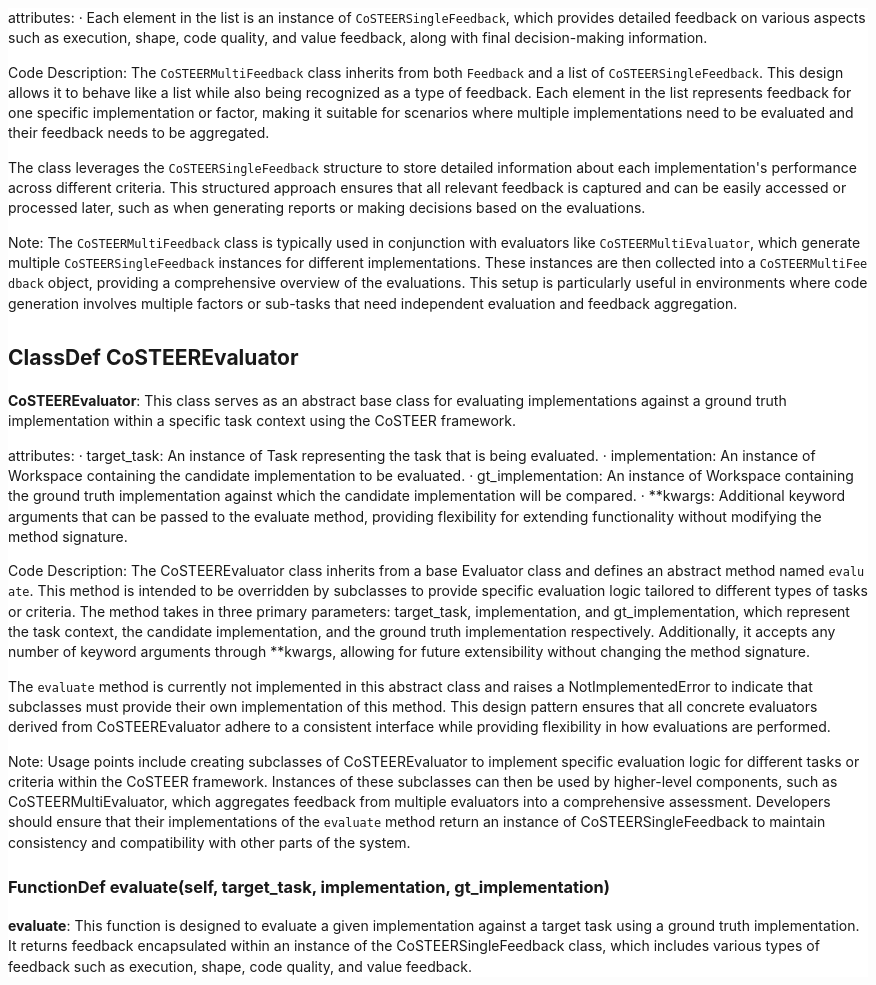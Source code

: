 attributes:
· Each element in the list is an instance of `CoSTEERSingleFeedback`, which provides detailed feedback on various aspects such as execution, shape, code quality, and value feedback, along with final decision-making information.

Code Description: The `CoSTEERMultiFeedback` class inherits from both `Feedback` and a list of `CoSTEERSingleFeedback`. This design allows it to behave like a list while also being recognized as a type of feedback. Each element in the list represents feedback for one specific implementation or factor, making it suitable for scenarios where multiple implementations need to be evaluated and their feedback needs to be aggregated.

The class leverages the `CoSTEERSingleFeedback` structure to store detailed information about each implementation's performance across different criteria. This structured approach ensures that all relevant feedback is captured and can be easily accessed or processed later, such as when generating reports or making decisions based on the evaluations.

Note: The `CoSTEERMultiFeedback` class is typically used in conjunction with evaluators like `CoSTEERMultiEvaluator`, which generate multiple `CoSTEERSingleFeedback` instances for different implementations. These instances are then collected into a `CoSTEERMultiFeedback` object, providing a comprehensive overview of the evaluations. This setup is particularly useful in environments where code generation involves multiple factors or sub-tasks that need independent evaluation and feedback aggregation.
## ClassDef CoSTEEREvaluator
**CoSTEEREvaluator**: This class serves as an abstract base class for evaluating implementations against a ground truth implementation within a specific task context using the CoSTEER framework.

attributes:
· target_task: An instance of Task representing the task that is being evaluated.
· implementation: An instance of Workspace containing the candidate implementation to be evaluated.
· gt_implementation: An instance of Workspace containing the ground truth implementation against which the candidate implementation will be compared.
· **kwargs: Additional keyword arguments that can be passed to the evaluate method, providing flexibility for extending functionality without modifying the method signature.

Code Description: The CoSTEEREvaluator class inherits from a base Evaluator class and defines an abstract method named `evaluate`. This method is intended to be overridden by subclasses to provide specific evaluation logic tailored to different types of tasks or criteria. The method takes in three primary parameters: target_task, implementation, and gt_implementation, which represent the task context, the candidate implementation, and the ground truth implementation respectively. Additionally, it accepts any number of keyword arguments through **kwargs, allowing for future extensibility without changing the method signature.

The `evaluate` method is currently not implemented in this abstract class and raises a NotImplementedError to indicate that subclasses must provide their own implementation of this method. This design pattern ensures that all concrete evaluators derived from CoSTEEREvaluator adhere to a consistent interface while providing flexibility in how evaluations are performed.

Note: Usage points include creating subclasses of CoSTEEREvaluator to implement specific evaluation logic for different tasks or criteria within the CoSTEER framework. Instances of these subclasses can then be used by higher-level components, such as CoSTEERMultiEvaluator, which aggregates feedback from multiple evaluators into a comprehensive assessment. Developers should ensure that their implementations of the `evaluate` method return an instance of CoSTEERSingleFeedback to maintain consistency and compatibility with other parts of the system.
### FunctionDef evaluate(self, target_task, implementation, gt_implementation)
**evaluate**: This function is designed to evaluate a given implementation against a target task using a ground truth implementation. It returns feedback encapsulated within an instance of the CoSTEERSingleFeedback class, which includes various types of feedback such as execution, shape, code quality, and value feedback.
